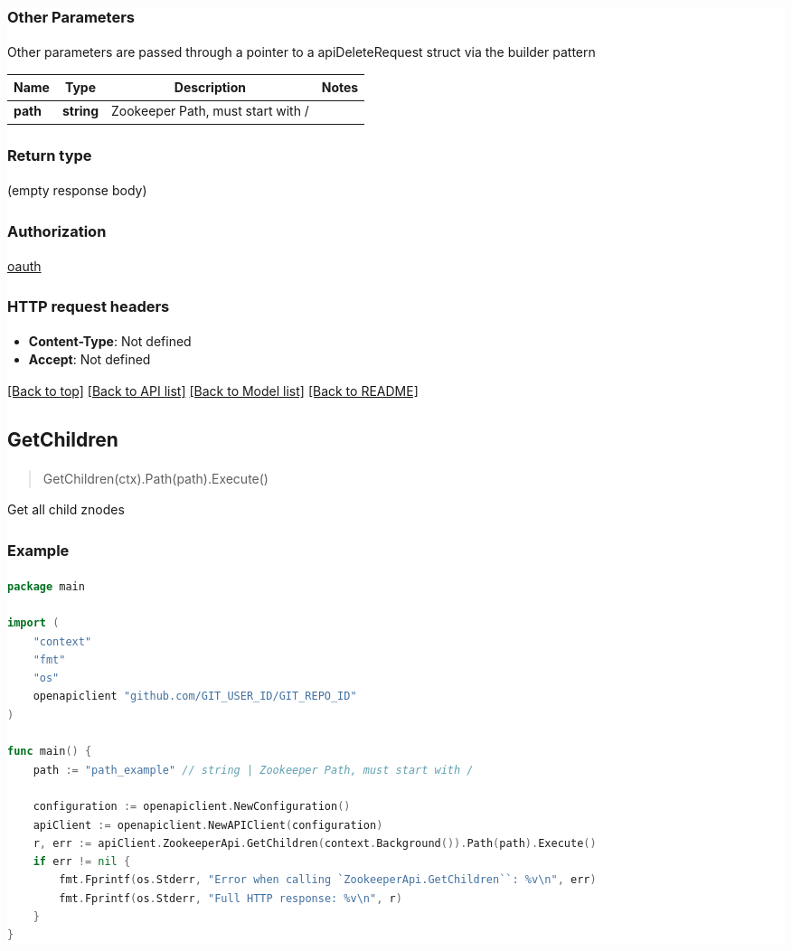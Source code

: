 ### Other Parameters

Other parameters are passed through a pointer to a apiDeleteRequest struct via the builder pattern


Name | Type | Description  | Notes
------------- | ------------- | ------------- | -------------
 **path** | **string** | Zookeeper Path, must start with / | 

### Return type

 (empty response body)

### Authorization

[oauth](../README.md#oauth)

### HTTP request headers

- **Content-Type**: Not defined
- **Accept**: Not defined

[[Back to top]](#) [[Back to API list]](../README.md#documentation-for-api-endpoints)
[[Back to Model list]](../README.md#documentation-for-models)
[[Back to README]](../README.md)


## GetChildren

> GetChildren(ctx).Path(path).Execute()

Get all child znodes

### Example

```go
package main

import (
    "context"
    "fmt"
    "os"
    openapiclient "github.com/GIT_USER_ID/GIT_REPO_ID"
)

func main() {
    path := "path_example" // string | Zookeeper Path, must start with /

    configuration := openapiclient.NewConfiguration()
    apiClient := openapiclient.NewAPIClient(configuration)
    r, err := apiClient.ZookeeperApi.GetChildren(context.Background()).Path(path).Execute()
    if err != nil {
        fmt.Fprintf(os.Stderr, "Error when calling `ZookeeperApi.GetChildren``: %v\n", err)
        fmt.Fprintf(os.Stderr, "Full HTTP response: %v\n", r)
    }
}
```
